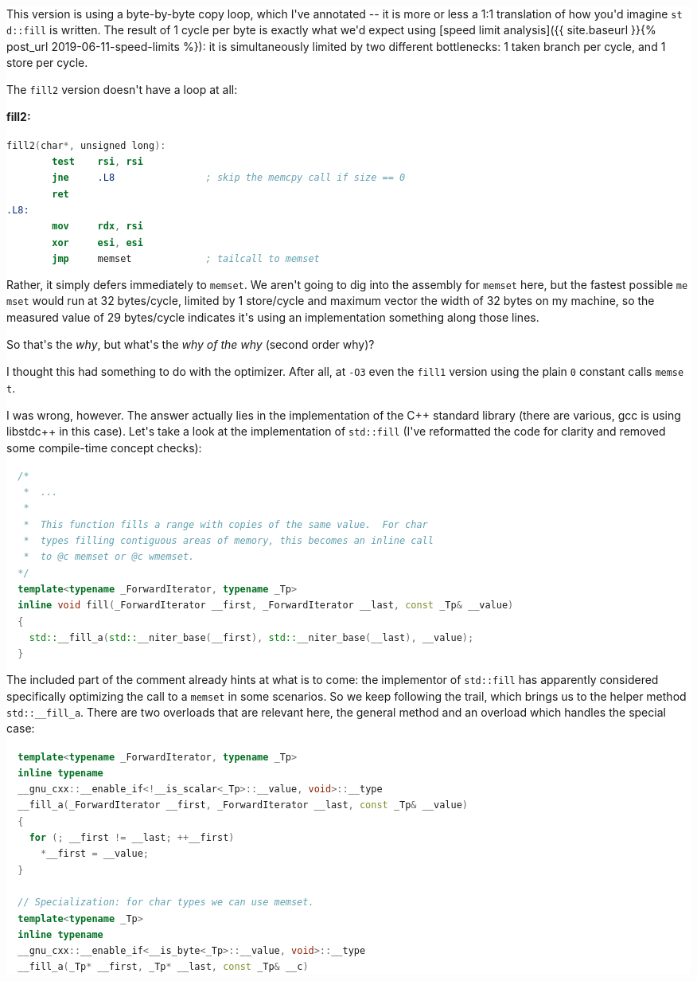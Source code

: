 This version is using a byte-by-byte copy loop, which I've annotated -- it is more or less a 1:1 translation of how you'd imagine `std::fill` is written. The result of 1 cycle per byte is exactly what we'd expect using [speed limit analysis]({{ site.baseurl }}{% post_url 2019-06-11-speed-limits %}): it is simultaneously limited by two different bottlenecks: 1 taken branch per cycle, and 1 store per cycle.

The `fill2` version doesn't have a loop at all:

**fill2:**
~~~nasm
fill2(char*, unsigned long):
        test    rsi, rsi
        jne     .L8                ; skip the memcpy call if size == 0
        ret
.L8:
        mov     rdx, rsi
        xor     esi, esi
        jmp     memset             ; tailcall to memset
~~~

Rather, it simply defers immediately to `memset`. We aren't going to dig into the assembly for `memset` here, but the fastest possible `memset` would run at 32 bytes/cycle, limited by 1 store/cycle and maximum vector the width of 32 bytes on my machine, so the measured value of 29 bytes/cycle indicates it's using an implementation something along those lines.

So that's the _why_, but what's the _why of the why_ (second order why)?

I thought this had something to do with the optimizer. After all, at `-O3` even the `fill1` version using the plain `0` constant calls `memset`.

I was wrong, however. The answer actually lies in the implementation of the C++ standard library (there are various, gcc is using libstdc++ in this case). Let's take a look at the implementation of `std::fill` (I've reformatted the code for clarity and removed some compile-time concept checks):

~~~c++
  /*
   *  ...
   *
   *  This function fills a range with copies of the same value.  For char
   *  types filling contiguous areas of memory, this becomes an inline call
   *  to @c memset or @c wmemset.
  */
  template<typename _ForwardIterator, typename _Tp>
  inline void fill(_ForwardIterator __first, _ForwardIterator __last, const _Tp& __value)
  {
    std::__fill_a(std::__niter_base(__first), std::__niter_base(__last), __value);
  }
~~~

The included part of the comment already hints at what is to come: the implementor of `std::fill` has apparently considered specifically optimizing the call to a `memset` in some scenarios. So we keep following the trail, which brings us to the helper method `std::__fill_a`. There are two overloads that are relevant here, the general method and an overload which handles the special case:

~~~c++
  template<typename _ForwardIterator, typename _Tp>
  inline typename
  __gnu_cxx::__enable_if<!__is_scalar<_Tp>::__value, void>::__type
  __fill_a(_ForwardIterator __first, _ForwardIterator __last, const _Tp& __value)
  {
    for (; __first != __last; ++__first)
      *__first = __value;
  }
    
  // Specialization: for char types we can use memset.
  template<typename _Tp>
  inline typename
  __gnu_cxx::__enable_if<__is_byte<_Tp>::__value, void>::__type
  __fill_a(_Tp* __first, _Tp* __last, const _Tp& __c)
~~~